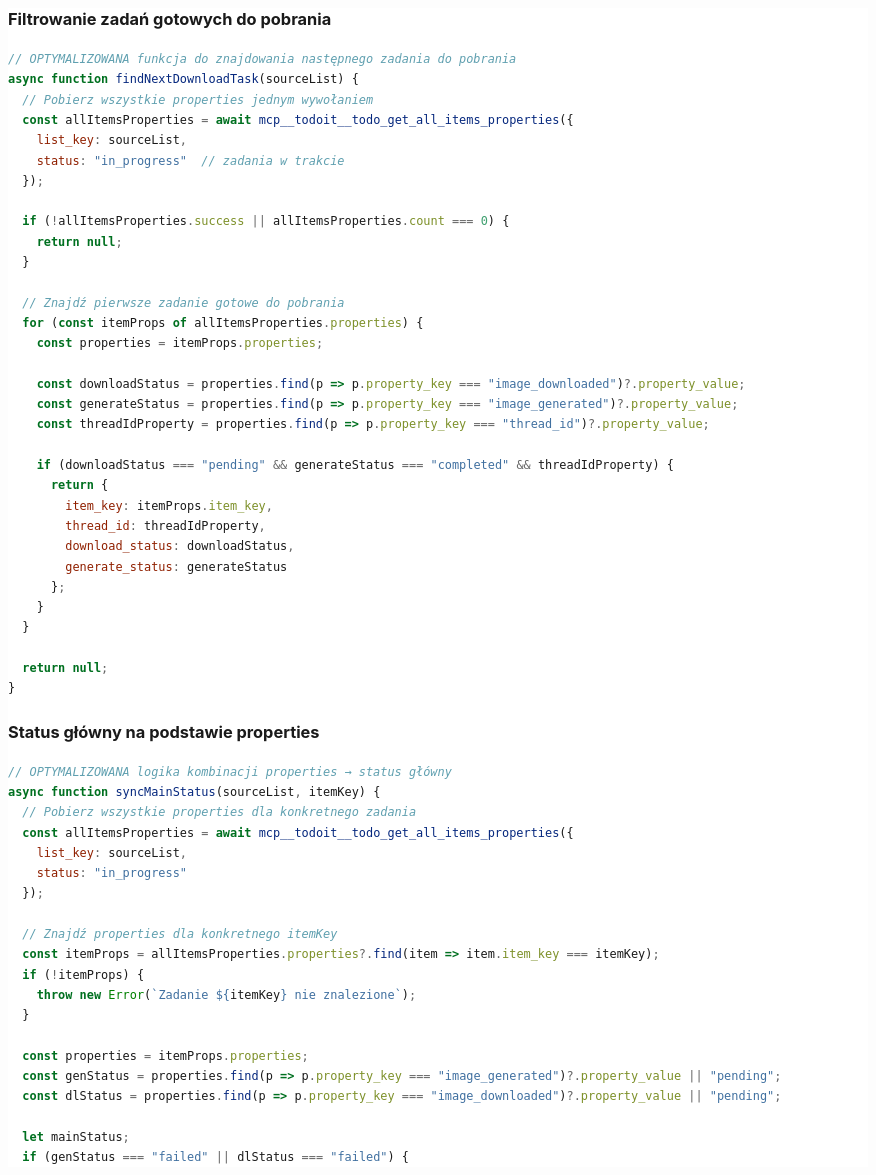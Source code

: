 ### Filtrowanie zadań gotowych do pobrania

```javascript
// OPTYMALIZOWANA funkcja do znajdowania następnego zadania do pobrania
async function findNextDownloadTask(sourceList) {
  // Pobierz wszystkie properties jednym wywołaniem
  const allItemsProperties = await mcp__todoit__todo_get_all_items_properties({
    list_key: sourceList,
    status: "in_progress"  // zadania w trakcie
  });
  
  if (!allItemsProperties.success || allItemsProperties.count === 0) {
    return null;
  }
  
  // Znajdź pierwsze zadanie gotowe do pobrania
  for (const itemProps of allItemsProperties.properties) {
    const properties = itemProps.properties;
    
    const downloadStatus = properties.find(p => p.property_key === "image_downloaded")?.property_value;
    const generateStatus = properties.find(p => p.property_key === "image_generated")?.property_value;
    const threadIdProperty = properties.find(p => p.property_key === "thread_id")?.property_value;
    
    if (downloadStatus === "pending" && generateStatus === "completed" && threadIdProperty) {
      return {
        item_key: itemProps.item_key,
        thread_id: threadIdProperty,
        download_status: downloadStatus,
        generate_status: generateStatus
      };
    }
  }
  
  return null;
}
```

### Status główny na podstawie properties

```javascript
// OPTYMALIZOWANA logika kombinacji properties → status główny
async function syncMainStatus(sourceList, itemKey) {
  // Pobierz wszystkie properties dla konkretnego zadania
  const allItemsProperties = await mcp__todoit__todo_get_all_items_properties({
    list_key: sourceList,
    status: "in_progress"
  });
  
  // Znajdź properties dla konkretnego itemKey
  const itemProps = allItemsProperties.properties?.find(item => item.item_key === itemKey);
  if (!itemProps) {
    throw new Error(`Zadanie ${itemKey} nie znalezione`);
  }
  
  const properties = itemProps.properties;
  const genStatus = properties.find(p => p.property_key === "image_generated")?.property_value || "pending";
  const dlStatus = properties.find(p => p.property_key === "image_downloaded")?.property_value || "pending";
  
  let mainStatus;
  if (genStatus === "failed" || dlStatus === "failed") {
```